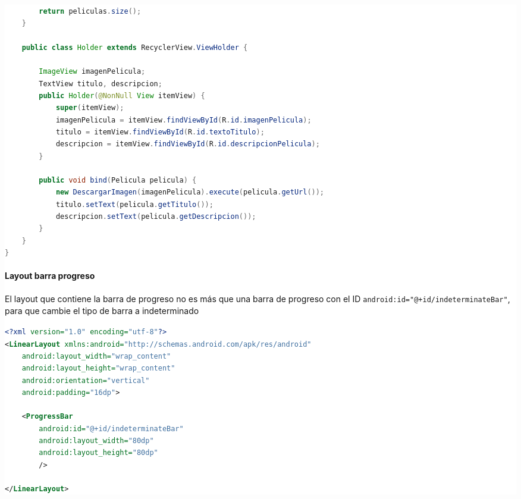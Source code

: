 ```java
        return peliculas.size();
    }

    public class Holder extends RecyclerView.ViewHolder {

        ImageView imagenPelicula;
        TextView titulo, descripcion;
        public Holder(@NonNull View itemView) {
            super(itemView);
            imagenPelicula = itemView.findViewById(R.id.imagenPelicula);
            titulo = itemView.findViewById(R.id.textoTitulo);
            descripcion = itemView.findViewById(R.id.descripcionPelicula);
        }

        public void bind(Pelicula pelicula) {
            new DescargarImagen(imagenPelicula).execute(pelicula.getUrl());
            titulo.setText(pelicula.getTitulo());
            descripcion.setText(pelicula.getDescripcion());
        }
    }
}

```

#### Layout barra progreso <a name="barra-progreso"></a>

El layout que contiene la barra de progreso no es más que una barra de progreso con el ID `android:id="@+id/indeterminateBar"`, para que cambie el tipo de barra a indeterminado

```xml
<?xml version="1.0" encoding="utf-8"?>
<LinearLayout xmlns:android="http://schemas.android.com/apk/res/android"
    android:layout_width="wrap_content"
    android:layout_height="wrap_content"
    android:orientation="vertical"
    android:padding="16dp">

    <ProgressBar
        android:id="@+id/indeterminateBar"
        android:layout_width="80dp"
        android:layout_height="80dp"
        />

</LinearLayout>
```